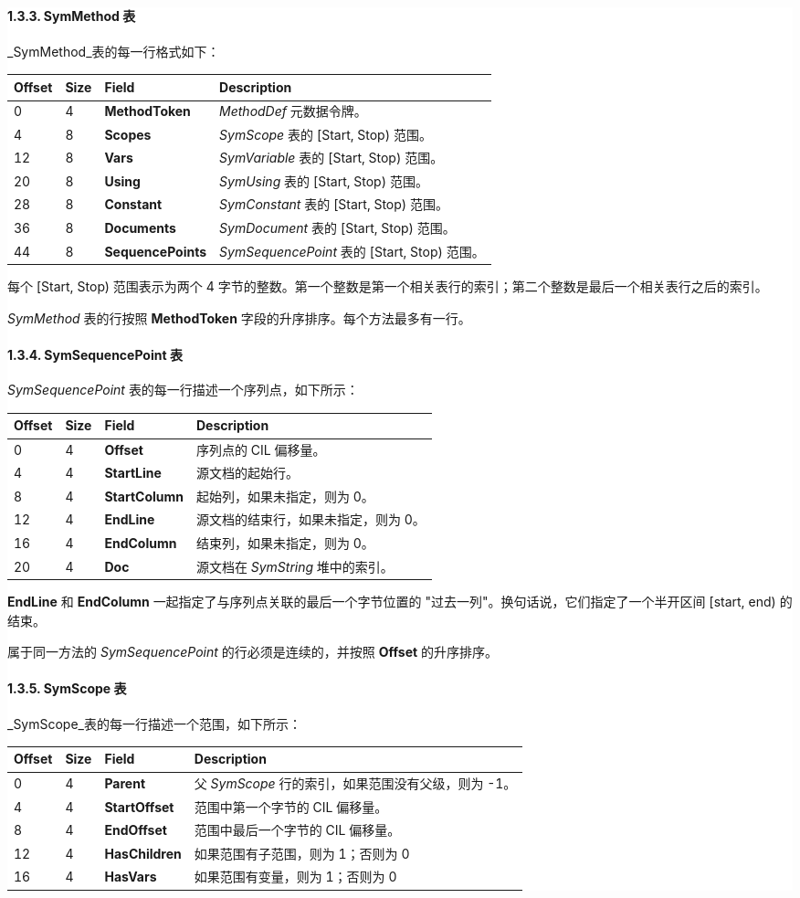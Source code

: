 #### 1.3.3. SymMethod 表

_SymMethod_表的每一行格式如下：

 | Offset | Size | Field              | Description                                  |
 | :----- | :--- | :----------------- | :------------------------------------------- |
 | 0      | 4    | **MethodToken**    | _MethodDef_ 元数据令牌。                     |
 | 4      | 8    | **Scopes**         | _SymScope_ 表的 [Start, Stop) 范围。         |
 | 12     | 8    | **Vars**           | _SymVariable_ 表的 [Start, Stop) 范围。      |
 | 20     | 8    | **Using**          | _SymUsing_ 表的 [Start, Stop) 范围。         |
 | 28     | 8    | **Constant**       | _SymConstant_ 表的 [Start, Stop) 范围。      |
 | 36     | 8    | **Documents**      | _SymDocument_ 表的 [Start, Stop) 范围。      |
 | 44     | 8    | **SequencePoints** | _SymSequencePoint_ 表的 [Start, Stop) 范围。 |

每个 [Start, Stop) 范围表示为两个 4 字节的整数。第一个整数是第一个相关表行的索引；第二个整数是最后一个相关表行之后的索引。

_SymMethod_ 表的行按照 **MethodToken** 字段的升序排序。每个方法最多有一行。

#### 1.3.4. SymSequencePoint 表

_SymSequencePoint_ 表的每一行描述一个序列点，如下所示：

 | Offset | Size | Field           | Description                          |
 | :----- | :--- | :-------------- | :----------------------------------- |
 | 0      | 4    | **Offset**      | 序列点的 CIL 偏移量。                |
 | 4      | 4    | **StartLine**   | 源文档的起始行。                     |
 | 8      | 4    | **StartColumn** | 起始列，如果未指定，则为 0。         |
 | 12     | 4    | **EndLine**     | 源文档的结束行，如果未指定，则为 0。 |
 | 16     | 4    | **EndColumn**   | 结束列，如果未指定，则为 0。         |
 | 20     | 4    | **Doc**         | 源文档在 _SymString_ 堆中的索引。    |

**EndLine** 和 **EndColumn** 一起指定了与序列点关联的最后一个字节位置的 "过去一列"。换句话说，它们指定了一个半开区间 [start, end) 的结束。

属于同一方法的 _SymSequencePoint_ 的行必须是连续的，并按照 **Offset** 的升序排序。

#### 1.3.5. SymScope 表

_SymScope_表的每一行描述一个范围，如下所示：

 | Offset | Size | Field           | Description                                         |
 | :----- | :--- | :-------------- | :-------------------------------------------------- |
 | 0      | 4    | **Parent**      | 父 _SymScope_ 行的索引，如果范围没有父级，则为 -1。 |
 | 4      | 4    | **StartOffset** | 范围中第一个字节的 CIL 偏移量。                     |
 | 8      | 4    | **EndOffset**   | 范围中最后一个字节的 CIL 偏移量。                   |
 | 12     | 4    | **HasChildren** | 如果范围有子范围，则为 1；否则为 0                  |
 | 16     | 4    | **HasVars**     | 如果范围有变量，则为 1；否则为 0                    |
